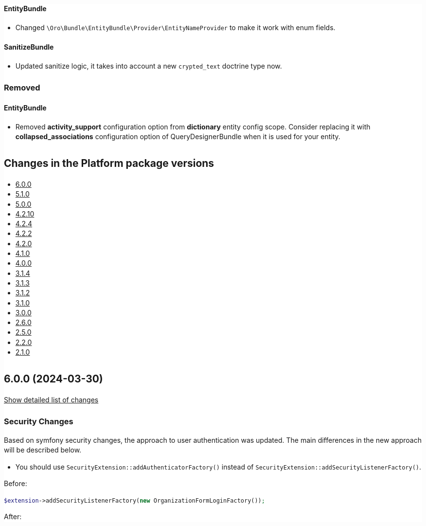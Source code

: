 #### EntityBundle
* Changed `\Oro\Bundle\EntityBundle\Provider\EntityNameProvider` to make it work with enum fields.

#### SanitizeBundle
* Updated sanitize logic, it takes into account a new `crypted_text` doctrine type now.

### Removed

#### EntityBundle
* Removed **activity_support** configuration option from **dictionary** entity config scope. Consider replacing it with **collapsed_associations** configuration option of QueryDesignerBundle when it is used for your entity.

## Changes in the Platform package versions

- [6.0.0](#600-2024-03-30)
- [5.1.0](#510-2023-03-31)
- [5.0.0](#500-2022-01-26)
- [4.2.10](#4210)
- [4.2.4](#424)
- [4.2.2](#422)
- [4.2.0](#420-2020-01-29)
- [4.1.0](#410-2020-01-31)
- [4.0.0](#400-2019-07-31)
- [3.1.4](#314)
- [3.1.3](#313-2019-02-19)
- [3.1.2](#312-2019-02-05)
- [3.1.0](#310-2019-01-30)
- [3.0.0](#300-2018-07-27)
- [2.6.0](#260-2018-01-31)
- [2.5.0](#250-2017-11-30)
- [2.2.0](#220-2017-05-31)
- [2.1.0](#210-2017-03-30)

## 6.0.0 (2024-03-30)
[Show detailed list of changes](incompatibilities-6-0.md)

### Security Changes

Based on symfony security changes, the approach to user authentication was updated. The main differences in the new approach will be described below.

* You should use `SecurityExtension::addAuthenticatorFactory()` instead of `SecurityExtension::addSecurityListenerFactory()`.

Before:

```php
$extension->addSecurityListenerFactory(new OrganizationFormLoginFactory());
```

After:
